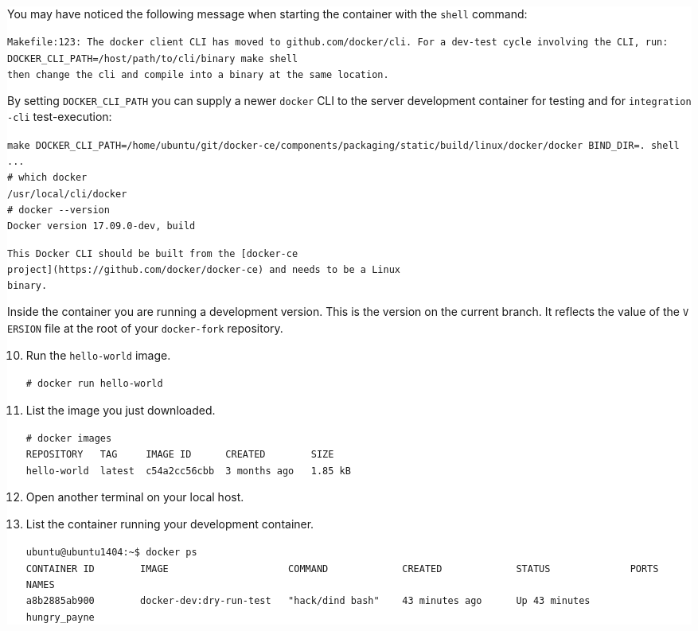    You may have noticed the following message when starting the container with the `shell` command:
   
   ```none
   Makefile:123: The docker client CLI has moved to github.com/docker/cli. For a dev-test cycle involving the CLI, run:
   DOCKER_CLI_PATH=/host/path/to/cli/binary make shell
   then change the cli and compile into a binary at the same location.
   ```

   By setting `DOCKER_CLI_PATH` you can supply a newer `docker` CLI to the
   server development container for testing and for `integration-cli`
   test-execution:

   ```none
   make DOCKER_CLI_PATH=/home/ubuntu/git/docker-ce/components/packaging/static/build/linux/docker/docker BIND_DIR=. shell
   ...
   # which docker
   /usr/local/cli/docker
   # docker --version
   Docker version 17.09.0-dev, build 
   ```

    This Docker CLI should be built from the [docker-ce
    project](https://github.com/docker/docker-ce) and needs to be a Linux
    binary.

   Inside the container you are running a development version. This is the version
   on the current branch. It reflects the value of the `VERSION` file at the
   root of your `docker-fork` repository.

10. Run the `hello-world` image.

    ```none
    # docker run hello-world
    ```

11. List the image you just downloaded.

    ```none
    # docker images
	REPOSITORY   TAG     IMAGE ID      CREATED        SIZE
	hello-world  latest  c54a2cc56cbb  3 months ago   1.85 kB
    ```

12. Open another terminal on your local host.

13. List the container running your development container.

    ```none
    ubuntu@ubuntu1404:~$ docker ps
    CONTAINER ID        IMAGE                     COMMAND             CREATED             STATUS              PORTS               NAMES
    a8b2885ab900        docker-dev:dry-run-test   "hack/dind bash"    43 minutes ago      Up 43 minutes                           hungry_payne
    ```
